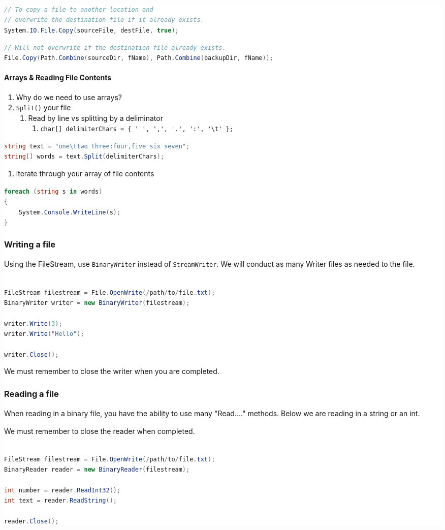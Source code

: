 ```csharp
// To copy a file to another location and
// overwrite the destination file if it already exists.
System.IO.File.Copy(sourceFile, destFile, true);
```

```csharp
// Will not overwrite if the destination file already exists.
File.Copy(Path.Combine(sourceDir, fName), Path.Combine(backupDir, fName));
```

#### Arrays & Reading File Contents

1. Why do we need to use arrays?
1. `Split()` your file
    1. Read by line vs splitting by a deliminator
       1. ``char[] delimiterChars = { ' ', ',', '.', ':', '\t' };``

```csharp
string text = "one\ttwo three:four,five six seven";
string[] words = text.Split(delimiterChars);
```

1. iterate through your array of file contents

```csharp
foreach (string s in words)
{
    System.Console.WriteLine(s);
}
```


### Writing a file

Using the FileStream, use `BinaryWriter` instead of `StreamWriter`.
We will conduct as many Writer files as needed to the file.

```csharp

FileStream filestream = File.OpenWrite(/path/to/file.txt);
BinaryWriter writer = new BinaryWriter(filestream);

writer.Write(3);
writer.Write("Hello");

writer.Close();

```

We must remember to close the writer when you are completed.

### Reading a file

When reading in a binary file, you have the ability to use many "Read...." methods.
Below we are reading in a string or an int.

We must remember to close the reader when completed.

```csharp

FileStream filestream = File.OpenWrite(/path/to/file.txt);
BinaryReader reader = new BinaryReader(filestream);

int number = reader.ReadInt32();
int text = reader.ReadString();

reader.Close();

```
